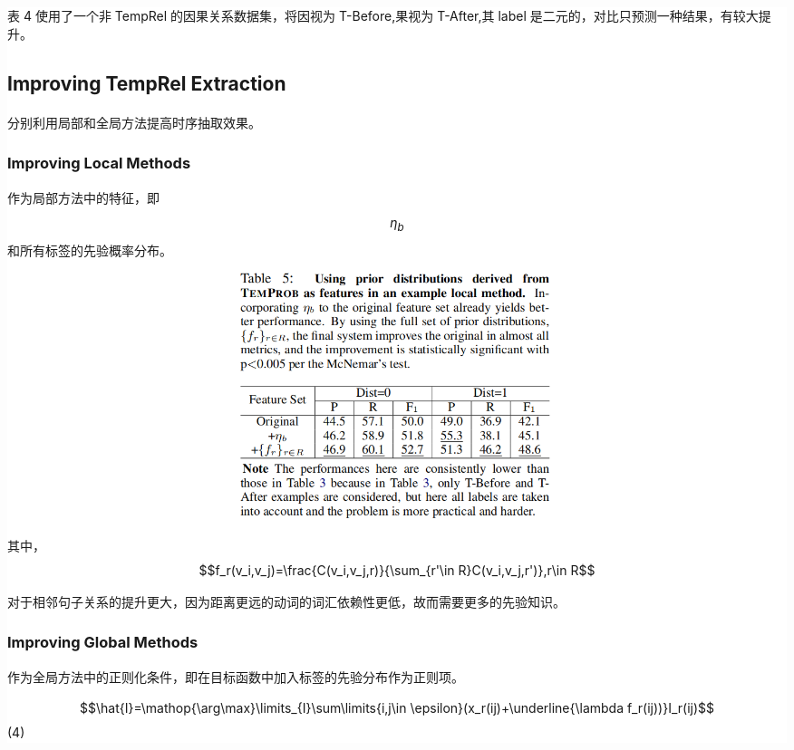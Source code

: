 

表 4 使用了一个非 TempRel 的因果关系数据集，将因视为 T-Before,果视为 T-After,其 label 是二元的，对比只预测一种结果，有较大提升。



## **Improving TempRel Extraction**

分别利用局部和全局方法提高时序抽取效果。

### **Improving Local Methods**

作为局部方法中的特征，即 $$\eta_b$$ 和所有标签的先验概率分布。

 <div style="text-align: center;">
<img src="/images/blog/improving-TRE-8.png" width="350px"/>
</div>



其中，$$f_r(v_i,v_j)=\frac{C(v_i,v_j,r)}{\sum_{r'\in R}C(v_i,v_j,r')},r\in R$$

对于相邻句子关系的提升更大，因为距离更远的动词的词汇依赖性更低，故而需要更多的先验知识。



### **Improving Global Methods**

作为全局方法中的正则化条件，即在目标函数中加入标签的先验分布作为正则项。

$$\hat{I}=\mathop{\arg\max}\limits_{I}\sum\limits{i,j\in \epsilon}(x_r(ij)+\underline{\lambda f_r(ij))}I_r(ij)$$		(4)
